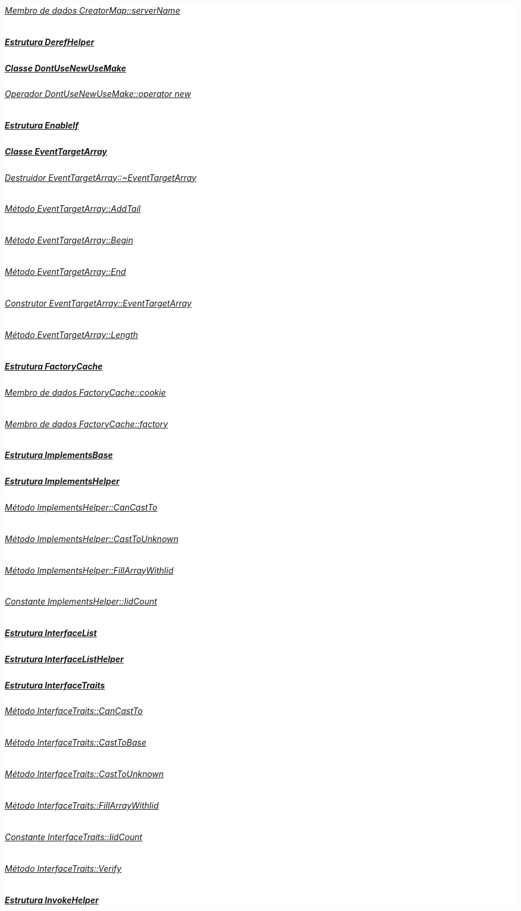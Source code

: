 ###### [Membro de dados CreatorMap::serverName](creatormap-servername-data-member.md)
##### [Estrutura DerefHelper](derefhelper-structure.md)
##### [Classe DontUseNewUseMake](dontusenewusemake-class.md)
###### [Operador DontUseNewUseMake::operator new](dontusenewusemake-operator-new-operator.md)
##### [Estrutura EnableIf](enableif-structure.md)
##### [Classe EventTargetArray](eventtargetarray-class.md)
###### [Destruidor EventTargetArray::~EventTargetArray](eventtargetarray-tilde-eventtargetarray-destructor.md)
###### [Método EventTargetArray::AddTail](eventtargetarray-addtail-method.md)
###### [Método EventTargetArray::Begin](eventtargetarray-begin-method.md)
###### [Método EventTargetArray::End](eventtargetarray-end-method.md)
###### [Construtor EventTargetArray::EventTargetArray](eventtargetarray-eventtargetarray-constructor.md)
###### [Método EventTargetArray::Length](eventtargetarray-length-method.md)
##### [Estrutura FactoryCache](factorycache-structure.md)
###### [Membro de dados FactoryCache::cookie](factorycache-cookie-data-member.md)
###### [Membro de dados FactoryCache::factory](factorycache-factory-data-member.md)
##### [Estrutura ImplementsBase](implementsbase-structure.md)
##### [Estrutura ImplementsHelper](implementshelper-structure.md)
###### [Método ImplementsHelper::CanCastTo](implementshelper-cancastto-method.md)
###### [Método ImplementsHelper::CastToUnknown](implementshelper-casttounknown-method.md)
###### [Método ImplementsHelper::FillArrayWithIid](implementshelper-fillarraywithiid-method.md)
###### [Constante ImplementsHelper::IidCount](implementshelper-iidcount-constant.md)
##### [Estrutura InterfaceList](interfacelist-structure.md)
##### [Estrutura InterfaceListHelper](interfacelisthelper-structure.md)
##### [Estrutura InterfaceTraits](interfacetraits-structure.md)
###### [Método InterfaceTraits::CanCastTo](interfacetraits-cancastto-method.md)
###### [Método InterfaceTraits::CastToBase](interfacetraits-casttobase-method.md)
###### [Método InterfaceTraits::CastToUnknown](interfacetraits-casttounknown-method.md)
###### [Método InterfaceTraits::FillArrayWithIid](interfacetraits-fillarraywithiid-method.md)
###### [Constante InterfaceTraits::IidCount](interfacetraits-iidcount-constant.md)
###### [Método InterfaceTraits::Verify](interfacetraits-verify-method.md)
##### [Estrutura InvokeHelper](invokehelper-structure.md)